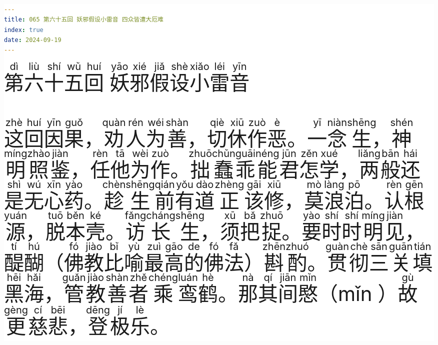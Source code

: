 ```yaml
---
title: 065 第六十五回 妖邪假设小雷音 四众皆遭大厄难
index: true
date: 2024-09-19
---
```


<style>
  div.content {
    font-size: 30pt;
  }
</style>
<div class="content">
            <ruby>第<rt>dì</rt></ruby><ruby>六<rt>liù</rt></ruby><ruby>十<rt>shí</rt></ruby><ruby>五<rt>wǔ</rt></ruby><ruby>回<rt>huí</rt></ruby> <ruby>妖<rt>yāo</rt></ruby><ruby>邪<rt>xié</rt></ruby><ruby>假<rt>jiǎ</rt></ruby><ruby>设<rt>shè</rt></ruby><ruby>小<rt>xiǎo</rt></ruby><ruby>雷<rt>léi</rt></ruby><ruby>音<rt>yīn</rt></ruby> 

<ruby>这<rt>zhè</rt></ruby><ruby>回<rt>huí</rt></ruby><ruby>因<rt>yīn</rt></ruby><ruby>果<rt>guǒ</rt></ruby>，<ruby>劝<rt>quàn</rt></ruby><ruby>人<rt>rén</rt></ruby><ruby>为<rt>wéi</rt></ruby><ruby>善<rt>shàn</rt></ruby>，<ruby>切<rt>qiè</rt></ruby><ruby>休<rt>xiū</rt></ruby><ruby>作<rt>zuò</rt></ruby><ruby>恶<rt>è</rt></ruby>。<ruby>一<rt>yī</rt></ruby><ruby>念<rt>niàn</rt></ruby><ruby>生<rt>shēng</rt></ruby>，<ruby>神<rt>shén</rt></ruby><ruby>明<rt>míng</rt></ruby><ruby>照<rt>zhào</rt></ruby><ruby>鉴<rt>jiàn</rt></ruby>，<ruby>任<rt>rèn</rt></ruby><ruby>他<rt>tā</rt></ruby><ruby>为<rt>wèi</rt></ruby><ruby>作<rt>zuò</rt></ruby>。<ruby>拙<rt>zhuō</rt></ruby><ruby>蠢<rt>chǔn</rt></ruby><ruby>乖<rt>guāi</rt></ruby><ruby>能<rt>néng</rt></ruby><ruby>君<rt>jūn</rt></ruby><ruby>怎<rt>zěn</rt></ruby><ruby>学<rt>xué</rt></ruby>，<ruby>两<rt>liǎng</rt></ruby><ruby>般<rt>bān</rt></ruby><ruby>还<rt>hái</rt></ruby><ruby>是<rt>shì</rt></ruby><ruby>无<rt>wú</rt></ruby><ruby>心<rt>xīn</rt></ruby><ruby>药<rt>yào</rt></ruby>。<ruby>趁<rt>chèn</rt></ruby><ruby>生<rt>shēng</rt></ruby><ruby>前<rt>qián</rt></ruby><ruby>有<rt>yǒu</rt></ruby><ruby>道<rt>dào</rt></ruby><ruby>正<rt>zhèng</rt></ruby><ruby>该<rt>gāi</rt></ruby><ruby>修<rt>xiū</rt></ruby>，<ruby>莫<rt>mò</rt></ruby><ruby>浪<rt>làng</rt></ruby><ruby>泊<rt>pō</rt></ruby>。<ruby>认<rt>rèn</rt></ruby><ruby>根<rt>gēn</rt></ruby><ruby>源<rt>yuán</rt></ruby>，<ruby>脱<rt>tuō</rt></ruby><ruby>本<rt>běn</rt></ruby><ruby>壳<rt>ké</rt></ruby>。<ruby>访<rt>fǎng</rt></ruby><ruby>长<rt>cháng</rt></ruby><ruby>生<rt>shēng</rt></ruby>，<ruby>须<rt>xū</rt></ruby><ruby>把<rt>bǎ</rt></ruby><ruby>捉<rt>zhuō</rt></ruby>。<ruby>要<rt>yào</rt></ruby><ruby>时<rt>shí</rt></ruby><ruby>时<rt>shí</rt></ruby><ruby>明<rt>míng</rt></ruby><ruby>见<rt>jiàn</rt></ruby>，<ruby>醍<rt>tí</rt></ruby><ruby>醐<rt>hú</rt></ruby>（<ruby>佛<rt>fó</rt></ruby><ruby>教<rt>jiào</rt></ruby><ruby>比<rt>bǐ</rt></ruby><ruby>喻<rt>yù</rt></ruby><ruby>最<rt>zuì</rt></ruby><ruby>高<rt>gāo</rt></ruby><ruby>的<rt>de</rt></ruby><ruby>佛<rt>fó</rt></ruby><ruby>法<rt>fǎ</rt></ruby>）<ruby>斟<rt>zhēn</rt></ruby><ruby>酌<rt>zhuó</rt></ruby>。<ruby>贯<rt>guàn</rt></ruby><ruby>彻<rt>chè</rt></ruby><ruby>三<rt>sān</rt></ruby><ruby>关<rt>guān</rt></ruby><ruby>填<rt>tián</rt></ruby><ruby>黑<rt>hēi</rt></ruby><ruby>海<rt>hǎi</rt></ruby>，<ruby>管<rt>guǎn</rt></ruby><ruby>教<rt>jiào</rt></ruby><ruby>善<rt>shàn</rt></ruby><ruby>者<rt>zhě</rt></ruby><ruby>乘<rt>chéng</rt></ruby><ruby>鸾<rt>luán</rt></ruby><ruby>鹤<rt>hè</rt></ruby>。<ruby>那<rt>nà</rt></ruby><ruby>其<rt>qí</rt></ruby><ruby>间<rt>jiān</rt></ruby><ruby>愍<rt>mǐn</rt></ruby>（mǐn ）<ruby>故<rt>gù</rt></ruby><ruby>更<rt>gèng</rt></ruby><ruby>慈<rt>cí</rt></ruby><ruby>悲<rt>bēi</rt></ruby>，<ruby>登<rt>dēng</rt></ruby><ruby>极<rt>jí</rt></ruby><ruby>乐<rt>lè</rt></ruby>。
